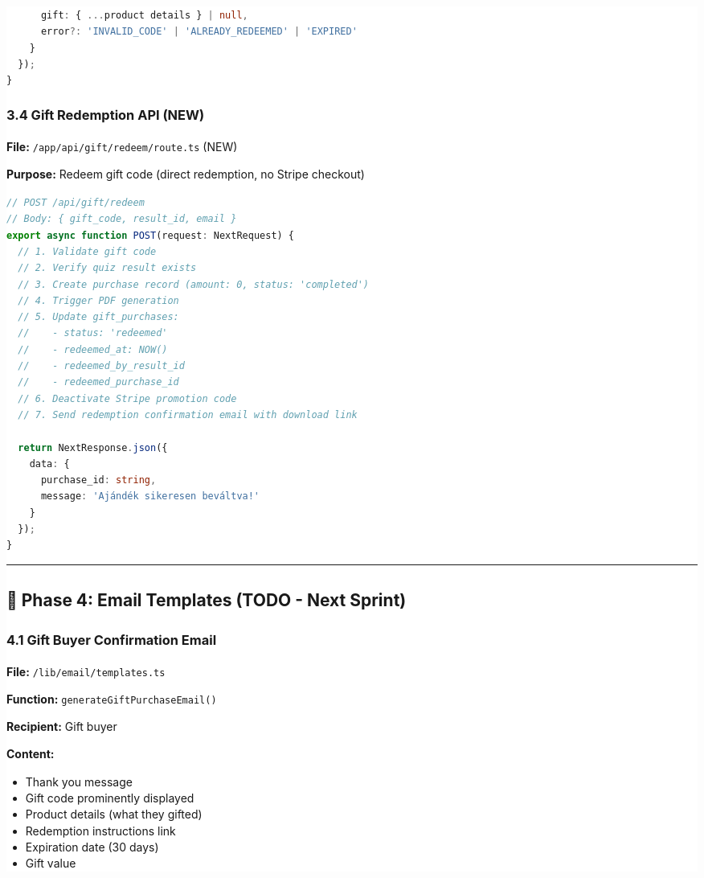 ```typescript
      gift: { ...product details } | null,
      error?: 'INVALID_CODE' | 'ALREADY_REDEEMED' | 'EXPIRED'
    }
  });
}
```

### 3.4 Gift Redemption API (NEW)
**File:** `/app/api/gift/redeem/route.ts` (NEW)

**Purpose:** Redeem gift code (direct redemption, no Stripe checkout)

```typescript
// POST /api/gift/redeem
// Body: { gift_code, result_id, email }
export async function POST(request: NextRequest) {
  // 1. Validate gift code
  // 2. Verify quiz result exists
  // 3. Create purchase record (amount: 0, status: 'completed')
  // 4. Trigger PDF generation
  // 5. Update gift_purchases:
  //    - status: 'redeemed'
  //    - redeemed_at: NOW()
  //    - redeemed_by_result_id
  //    - redeemed_purchase_id
  // 6. Deactivate Stripe promotion code
  // 7. Send redemption confirmation email with download link

  return NextResponse.json({
    data: {
      purchase_id: string,
      message: 'Ajándék sikeresen beváltva!'
    }
  });
}
```

---

## 📧 Phase 4: Email Templates (TODO - Next Sprint)

### 4.1 Gift Buyer Confirmation Email
**File:** `/lib/email/templates.ts`

**Function:** `generateGiftPurchaseEmail()`

**Recipient:** Gift buyer

**Content:**
- Thank you message
- Gift code prominently displayed
- Product details (what they gifted)
- Redemption instructions link
- Expiration date (30 days)
- Gift value
